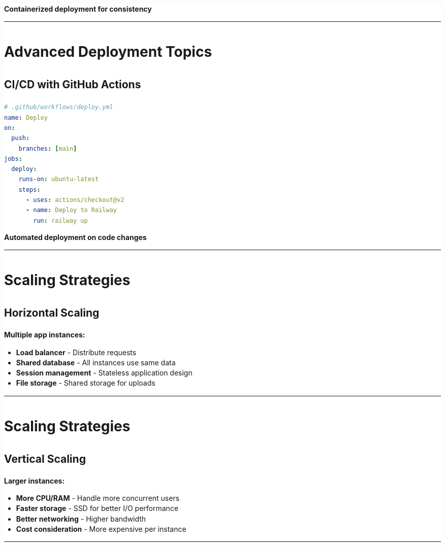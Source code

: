 **Containerized deployment for consistency**

---

# Advanced Deployment Topics

## CI/CD with GitHub Actions

```yaml
# .github/workflows/deploy.yml
name: Deploy
on:
  push:
    branches: [main]
jobs:
  deploy:
    runs-on: ubuntu-latest
    steps:
      - uses: actions/checkout@v2
      - name: Deploy to Railway
        run: railway up
```

**Automated deployment on code changes**

---

# Scaling Strategies

## Horizontal Scaling

**Multiple app instances:**
- **Load balancer** - Distribute requests
- **Shared database** - All instances use same data
- **Session management** - Stateless application design
- **File storage** - Shared storage for uploads

---

# Scaling Strategies

## Vertical Scaling

**Larger instances:**
- **More CPU/RAM** - Handle more concurrent users
- **Faster storage** - SSD for better I/O performance
- **Better networking** - Higher bandwidth
- **Cost consideration** - More expensive per instance

---